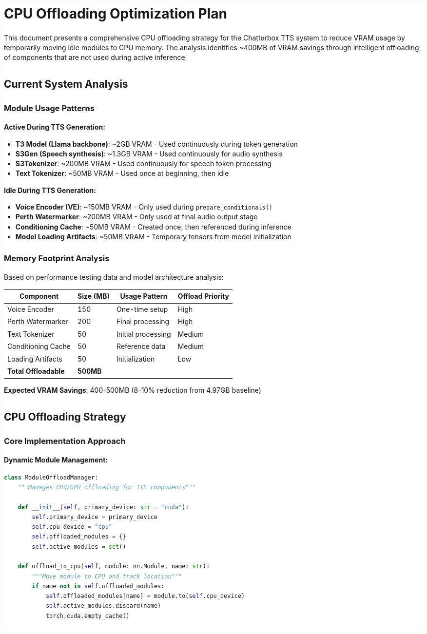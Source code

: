 # CPU Offloading Optimization Plan

This document presents a comprehensive CPU offloading strategy for the Chatterbox TTS system to reduce VRAM usage by temporarily moving idle modules to CPU memory. The analysis identifies ~400MB of VRAM savings through intelligent offloading of components that are not used during active inference.

## Current System Analysis

### Module Usage Patterns

**Active During TTS Generation:**
- **T3 Model (Llama backbone)**: ~2GB VRAM - Used continuously during token generation
- **S3Gen (Speech synthesis)**: ~1.3GB VRAM - Used continuously for audio synthesis  
- **S3Tokenizer**: ~200MB VRAM - Used continuously for speech token processing
- **Text Tokenizer**: ~50MB VRAM - Used once at beginning, then idle

**Idle During TTS Generation:**
- **Voice Encoder (VE)**: ~150MB VRAM - Only used during `prepare_conditionals()` 
- **Perth Watermarker**: ~200MB VRAM - Only used at final audio output stage
- **Conditioning Cache**: ~50MB VRAM - Created once, then referenced during inference
- **Model Loading Artifacts**: ~50MB VRAM - Temporary tensors from model initialization

### Memory Footprint Analysis

Based on performance testing data and model architecture analysis:

| Component | Size (MB) | Usage Pattern | Offload Priority |
|-----------|-----------|---------------|------------------|
| Voice Encoder | 150 | One-time setup | High |
| Perth Watermarker | 200 | Final processing | High |
| Text Tokenizer | 50 | Initial processing | Medium |
| Conditioning Cache | 50 | Reference data | Medium |
| Loading Artifacts | 50 | Initialization | Low |
| **Total Offloadable** | **500MB** | | |

**Expected VRAM Savings**: 400-500MB (8-10% reduction from 4.97GB baseline)

## CPU Offloading Strategy

### Core Implementation Approach

**Dynamic Module Management:**
```python
class ModuleOffloadManager:
    """Manages CPU/GPU offloading for TTS components"""
    
    def __init__(self, primary_device: str = "cuda"):
        self.primary_device = primary_device
        self.cpu_device = "cpu"
        self.offloaded_modules = {}
        self.active_modules = set()
        
    def offload_to_cpu(self, module: nn.Module, name: str):
        """Move module to CPU and track location"""
        if name not in self.offloaded_modules:
            self.offloaded_modules[name] = module.to(self.cpu_device)
            self.active_modules.discard(name)
            torch.cuda.empty_cache()
            
```